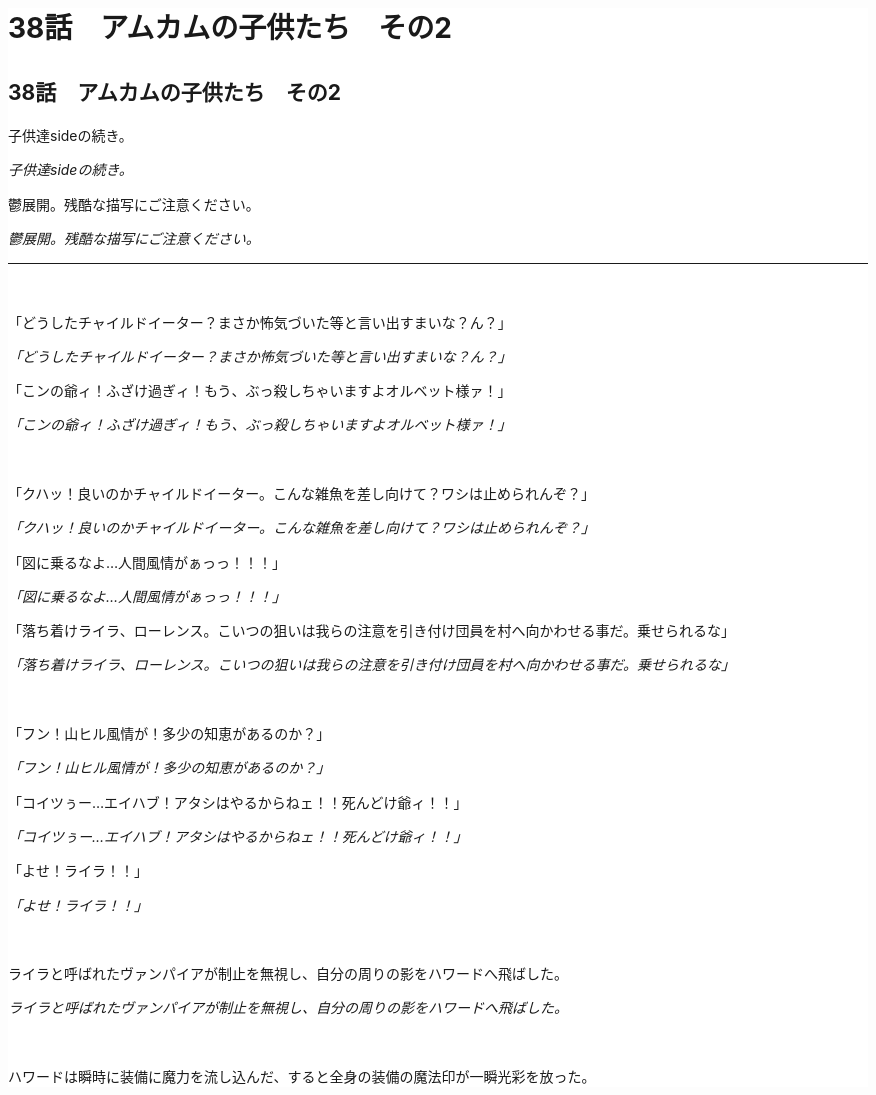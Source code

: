 # 38話　アムカムの子供たち　その2

## 38話　アムカムの子供たち　その2

子供達sideの続き。

*子供達sideの続き。*

鬱展開。残酷な描写にご注意ください。

*鬱展開。残酷な描写にご注意ください。*


----------------

&nbsp;

「どうしたチャイルドイーター？まさか怖気づいた等と言い出すまいな？ん？」

*「どうしたチャイルドイーター？まさか怖気づいた等と言い出すまいな？ん？」*

「こンの爺ィ！ふざけ過ぎィ！もう、ぶっ殺しちゃいますよオルベット様ァ！」

*「こンの爺ィ！ふざけ過ぎィ！もう、ぶっ殺しちゃいますよオルベット様ァ！」*

&nbsp;

「クハッ！良いのかチャイルドイーター。こんな雑魚を差し向けて？ワシは止められんぞ？」

*「クハッ！良いのかチャイルドイーター。こんな雑魚を差し向けて？ワシは止められんぞ？」*

「図に乗るなよ…人間風情がぁっっ！！！」

*「図に乗るなよ…人間風情がぁっっ！！！」*

「落ち着けライラ、ローレンス。こいつの狙いは我らの注意を引き付け団員を村へ向かわせる事だ。乗せられるな」

*「落ち着けライラ、ローレンス。こいつの狙いは我らの注意を引き付け団員を村へ向かわせる事だ。乗せられるな」*

&nbsp;

「フン！山ヒル風情が！多少の知恵があるのか？」

*「フン！山ヒル風情が！多少の知恵があるのか？」*

「コイツぅー…エイハブ！アタシはやるからねェ！！死んどけ爺ィ！！」

*「コイツぅー…エイハブ！アタシはやるからねェ！！死んどけ爺ィ！！」*

「よせ！ライラ！！」

*「よせ！ライラ！！」*

&nbsp;

ライラと呼ばれたヴァンパイアが制止を無視し、自分の周りの影をハワードへ飛ばした。

*ライラと呼ばれたヴァンパイアが制止を無視し、自分の周りの影をハワードへ飛ばした。*

&nbsp;

ハワードは瞬時に装備に魔力を流し込んだ、すると全身の装備の魔法印が一瞬光彩を放った。
